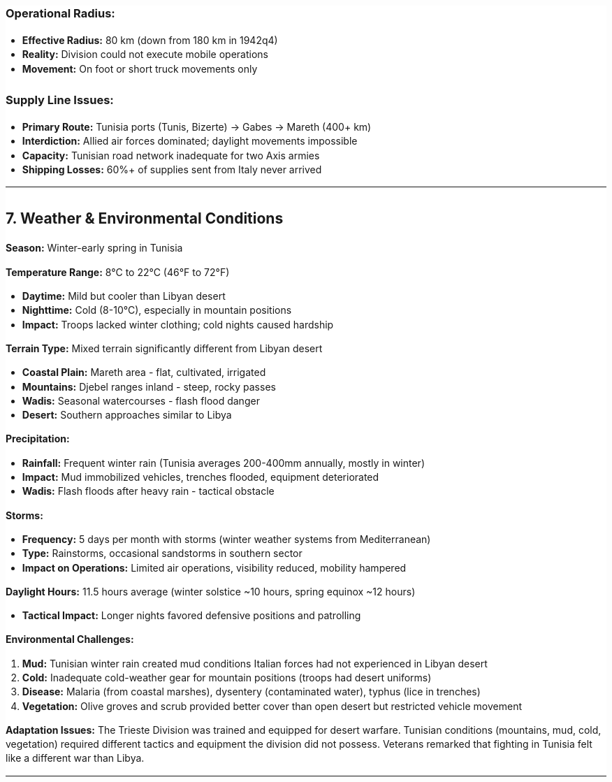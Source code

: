 ### **Operational Radius:**
- **Effective Radius:** 80 km (down from 180 km in 1942q4)
- **Reality:** Division could not execute mobile operations
- **Movement:** On foot or short truck movements only

### **Supply Line Issues:**
- **Primary Route:** Tunisia ports (Tunis, Bizerte) → Gabes → Mareth (400+ km)
- **Interdiction:** Allied air forces dominated; daylight movements impossible
- **Capacity:** Tunisian road network inadequate for two Axis armies
- **Shipping Losses:** 60%+ of supplies sent from Italy never arrived

---

## 7. Weather & Environmental Conditions

**Season:** Winter-early spring in Tunisia

**Temperature Range:** 8°C to 22°C (46°F to 72°F)
- **Daytime:** Mild but cooler than Libyan desert
- **Nighttime:** Cold (8-10°C), especially in mountain positions
- **Impact:** Troops lacked winter clothing; cold nights caused hardship

**Terrain Type:** Mixed terrain significantly different from Libyan desert
- **Coastal Plain:** Mareth area - flat, cultivated, irrigated
- **Mountains:** Djebel ranges inland - steep, rocky passes
- **Wadis:** Seasonal watercourses - flash flood danger
- **Desert:** Southern approaches similar to Libya

**Precipitation:**
- **Rainfall:** Frequent winter rain (Tunisia averages 200-400mm annually, mostly in winter)
- **Impact:** Mud immobilized vehicles, trenches flooded, equipment deteriorated
- **Wadis:** Flash floods after heavy rain - tactical obstacle

**Storms:**
- **Frequency:** 5 days per month with storms (winter weather systems from Mediterranean)
- **Type:** Rainstorms, occasional sandstorms in southern sector
- **Impact on Operations:** Limited air operations, visibility reduced, mobility hampered

**Daylight Hours:** 11.5 hours average (winter solstice ~10 hours, spring equinox ~12 hours)
- **Tactical Impact:** Longer nights favored defensive positions and patrolling

**Environmental Challenges:**
1. **Mud:** Tunisian winter rain created mud conditions Italian forces had not experienced in Libyan desert
2. **Cold:** Inadequate cold-weather gear for mountain positions (troops had desert uniforms)
3. **Disease:** Malaria (from coastal marshes), dysentery (contaminated water), typhus (lice in trenches)
4. **Vegetation:** Olive groves and scrub provided better cover than open desert but restricted vehicle movement

**Adaptation Issues:**
The Trieste Division was trained and equipped for desert warfare. Tunisian conditions (mountains, mud, cold, vegetation) required different tactics and equipment the division did not possess. Veterans remarked that fighting in Tunisia felt like a different war than Libya.

---
